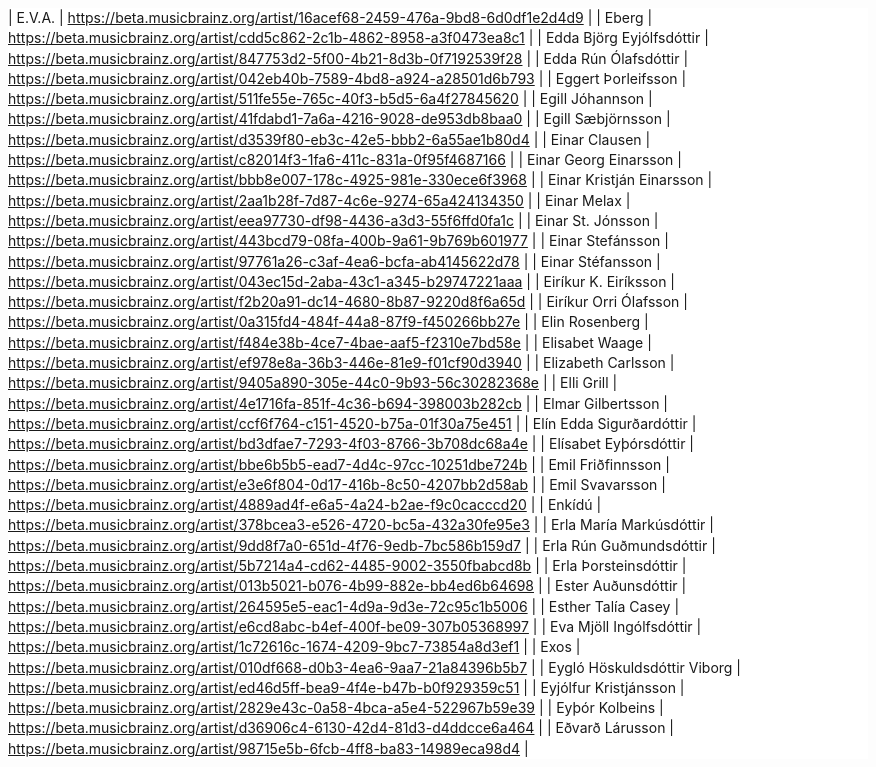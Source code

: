 | E.V.A.                             | <https://beta.musicbrainz.org/artist/16acef68-2459-476a-9bd8-6d0df1e2d4d9> |
| Eberg                              | <https://beta.musicbrainz.org/artist/cdd5c862-2c1b-4862-8958-a3f0473ea8c1> |
| Edda Björg Eyjólfsdóttir           | <https://beta.musicbrainz.org/artist/847753d2-5f00-4b21-8d3b-0f7192539f28> |
| Edda Rún Ólafsdóttir               | <https://beta.musicbrainz.org/artist/042eb40b-7589-4bd8-a924-a28501d6b793> |
| Eggert Þorleifsson                 | <https://beta.musicbrainz.org/artist/511fe55e-765c-40f3-b5d5-6a4f27845620> |
| Egill Jóhannson                    | <https://beta.musicbrainz.org/artist/41fdabd1-7a6a-4216-9028-de953db8baa0> |
| Egill Sæbjörnsson                  | <https://beta.musicbrainz.org/artist/d3539f80-eb3c-42e5-bbb2-6a55ae1b80d4> |
| Einar Clausen                      | <https://beta.musicbrainz.org/artist/c82014f3-1fa6-411c-831a-0f95f4687166> |
| Einar Georg Einarsson              | <https://beta.musicbrainz.org/artist/bbb8e007-178c-4925-981e-330ece6f3968> |
| Einar Kristján Einarsson           | <https://beta.musicbrainz.org/artist/2aa1b28f-7d87-4c6e-9274-65a424134350> |
| Einar Melax                        | <https://beta.musicbrainz.org/artist/eea97730-df98-4436-a3d3-55f6ffd0fa1c> |
| Einar St. Jónsson                  | <https://beta.musicbrainz.org/artist/443bcd79-08fa-400b-9a61-9b769b601977> |
| Einar Stefánsson                   | <https://beta.musicbrainz.org/artist/97761a26-c3af-4ea6-bcfa-ab4145622d78> |
| Einar Stéfansson                   | <https://beta.musicbrainz.org/artist/043ec15d-2aba-43c1-a345-b29747221aaa> |
| Eiríkur K. Eiríksson               | <https://beta.musicbrainz.org/artist/f2b20a91-dc14-4680-8b87-9220d8f6a65d> |
| Eiríkur Orri Ólafsson              | <https://beta.musicbrainz.org/artist/0a315fd4-484f-44a8-87f9-f450266bb27e> |
| Elin Rosenberg                     | <https://beta.musicbrainz.org/artist/f484e38b-4ce7-4bae-aaf5-f2310e7bd58e> |
| Elisabet Waage                     | <https://beta.musicbrainz.org/artist/ef978e8a-36b3-446e-81e9-f01cf90d3940> |
| Elizabeth Carlsson                 | <https://beta.musicbrainz.org/artist/9405a890-305e-44c0-9b93-56c30282368e> |
| Elli Grill                         | <https://beta.musicbrainz.org/artist/4e1716fa-851f-4c36-b694-398003b282cb> |
| Elmar Gilbertsson                  | <https://beta.musicbrainz.org/artist/ccf6f764-c151-4520-b75a-01f30a75e451> |
| Elín Edda Sigurðardóttir           | <https://beta.musicbrainz.org/artist/bd3dfae7-7293-4f03-8766-3b708dc68a4e> |
| Elísabet Eyþórsdóttir              | <https://beta.musicbrainz.org/artist/bbe6b5b5-ead7-4d4c-97cc-10251dbe724b> |
| Emil Friðfinnsson                  | <https://beta.musicbrainz.org/artist/e3e6f804-0d17-416b-8c50-4207bb2d58ab> |
| Emil Svavarsson                    | <https://beta.musicbrainz.org/artist/4889ad4f-e6a5-4a24-b2ae-f9c0cacccd20> |
| Enkídú                             | <https://beta.musicbrainz.org/artist/378bcea3-e526-4720-bc5a-432a30fe95e3> |
| Erla María Markúsdóttir            | <https://beta.musicbrainz.org/artist/9dd8f7a0-651d-4f76-9edb-7bc586b159d7> |
| Erla Rún Guðmundsdóttir            | <https://beta.musicbrainz.org/artist/5b7214a4-cd62-4485-9002-3550fbabcd8b> |
| Erla Þorsteinsdóttir               | <https://beta.musicbrainz.org/artist/013b5021-b076-4b99-882e-bb4ed6b64698> |
| Ester Auðunsdóttir                 | <https://beta.musicbrainz.org/artist/264595e5-eac1-4d9a-9d3e-72c95c1b5006> |
| Esther Talía Casey                 | <https://beta.musicbrainz.org/artist/e6cd8abc-b4ef-400f-be09-307b05368997> |
| Eva Mjöll Ingólfsdóttir            | <https://beta.musicbrainz.org/artist/1c72616c-1674-4209-9bc7-73854a8d3ef1> |
| Exos                               | <https://beta.musicbrainz.org/artist/010df668-d0b3-4ea6-9aa7-21a84396b5b7> |
| Eygló Höskuldsdóttir Viborg        | <https://beta.musicbrainz.org/artist/ed46d5ff-bea9-4f4e-b47b-b0f929359c51> |
| Eyjólfur Kristjánsson              | <https://beta.musicbrainz.org/artist/2829e43c-0a58-4bca-a5e4-522967b59e39> |
| Eyþór Kolbeins                     | <https://beta.musicbrainz.org/artist/d36906c4-6130-42d4-81d3-d4ddcce6a464> |
| Eðvarð Lárusson                    | <https://beta.musicbrainz.org/artist/98715e5b-6fcb-4ff8-ba83-14989eca98d4> |